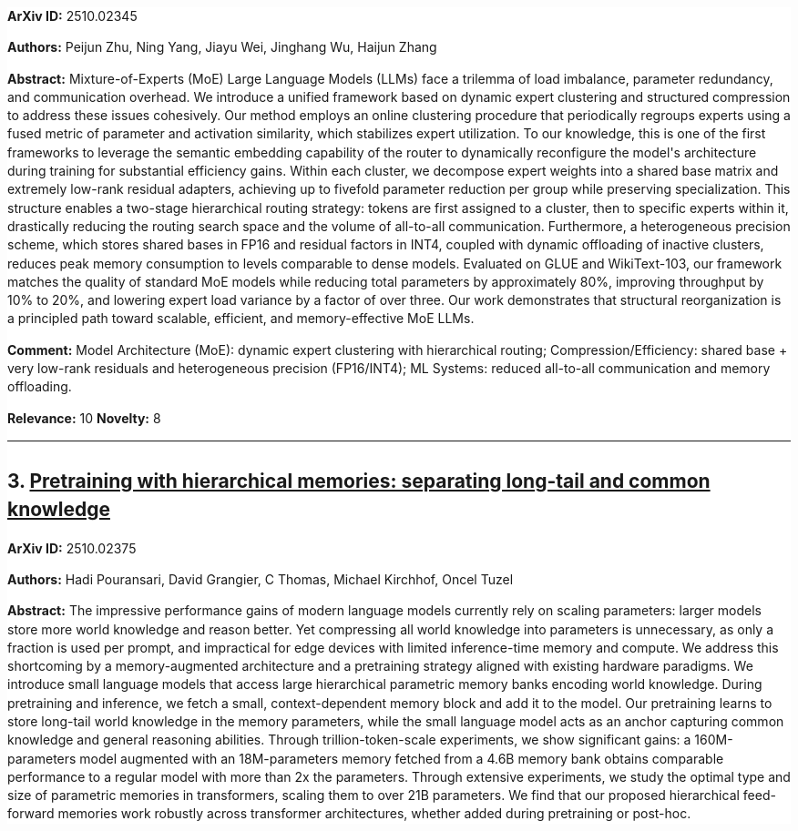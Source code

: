 **ArXiv ID:** 2510.02345

**Authors:** Peijun Zhu, Ning Yang, Jiayu Wei, Jinghang Wu, Haijun Zhang

**Abstract:** Mixture-of-Experts (MoE) Large Language Models (LLMs) face a trilemma of load imbalance, parameter redundancy, and communication overhead. We introduce a unified framework based on dynamic expert clustering and structured compression to address these issues cohesively. Our method employs an online clustering procedure that periodically regroups experts using a fused metric of parameter and activation similarity, which stabilizes expert utilization. To our knowledge, this is one of the first frameworks to leverage the semantic embedding capability of the router to dynamically reconfigure the model's architecture during training for substantial efficiency gains. Within each cluster, we decompose expert weights into a shared base matrix and extremely low-rank residual adapters, achieving up to fivefold parameter reduction per group while preserving specialization. This structure enables a two-stage hierarchical routing strategy: tokens are first assigned to a cluster, then to specific experts within it, drastically reducing the routing search space and the volume of all-to-all communication. Furthermore, a heterogeneous precision scheme, which stores shared bases in FP16 and residual factors in INT4, coupled with dynamic offloading of inactive clusters, reduces peak memory consumption to levels comparable to dense models. Evaluated on GLUE and WikiText-103, our framework matches the quality of standard MoE models while reducing total parameters by approximately 80%, improving throughput by 10% to 20%, and lowering expert load variance by a factor of over three. Our work demonstrates that structural reorganization is a principled path toward scalable, efficient, and memory-effective MoE LLMs.

**Comment:** Model Architecture (MoE): dynamic expert clustering with hierarchical routing; Compression/Efficiency: shared base + very low-rank residuals and heterogeneous precision (FP16/INT4); ML Systems: reduced all-to-all communication and memory offloading.

**Relevance:** 10
**Novelty:** 8

---

## 3. [Pretraining with hierarchical memories: separating long-tail and common knowledge](https://arxiv.org/abs/2510.02375) <a id="link3"></a>

**ArXiv ID:** 2510.02375

**Authors:** Hadi Pouransari, David Grangier, C Thomas, Michael Kirchhof, Oncel Tuzel

**Abstract:** The impressive performance gains of modern language models currently rely on scaling parameters: larger models store more world knowledge and reason better. Yet compressing all world knowledge into parameters is unnecessary, as only a fraction is used per prompt, and impractical for edge devices with limited inference-time memory and compute. We address this shortcoming by a memory-augmented architecture and a pretraining strategy aligned with existing hardware paradigms. We introduce small language models that access large hierarchical parametric memory banks encoding world knowledge. During pretraining and inference, we fetch a small, context-dependent memory block and add it to the model. Our pretraining learns to store long-tail world knowledge in the memory parameters, while the small language model acts as an anchor capturing common knowledge and general reasoning abilities. Through trillion-token-scale experiments, we show significant gains: a 160M-parameters model augmented with an 18M-parameters memory fetched from a 4.6B memory bank obtains comparable performance to a regular model with more than 2x the parameters. Through extensive experiments, we study the optimal type and size of parametric memories in transformers, scaling them to over 21B parameters. We find that our proposed hierarchical feed-forward memories work robustly across transformer architectures, whether added during pretraining or post-hoc.
